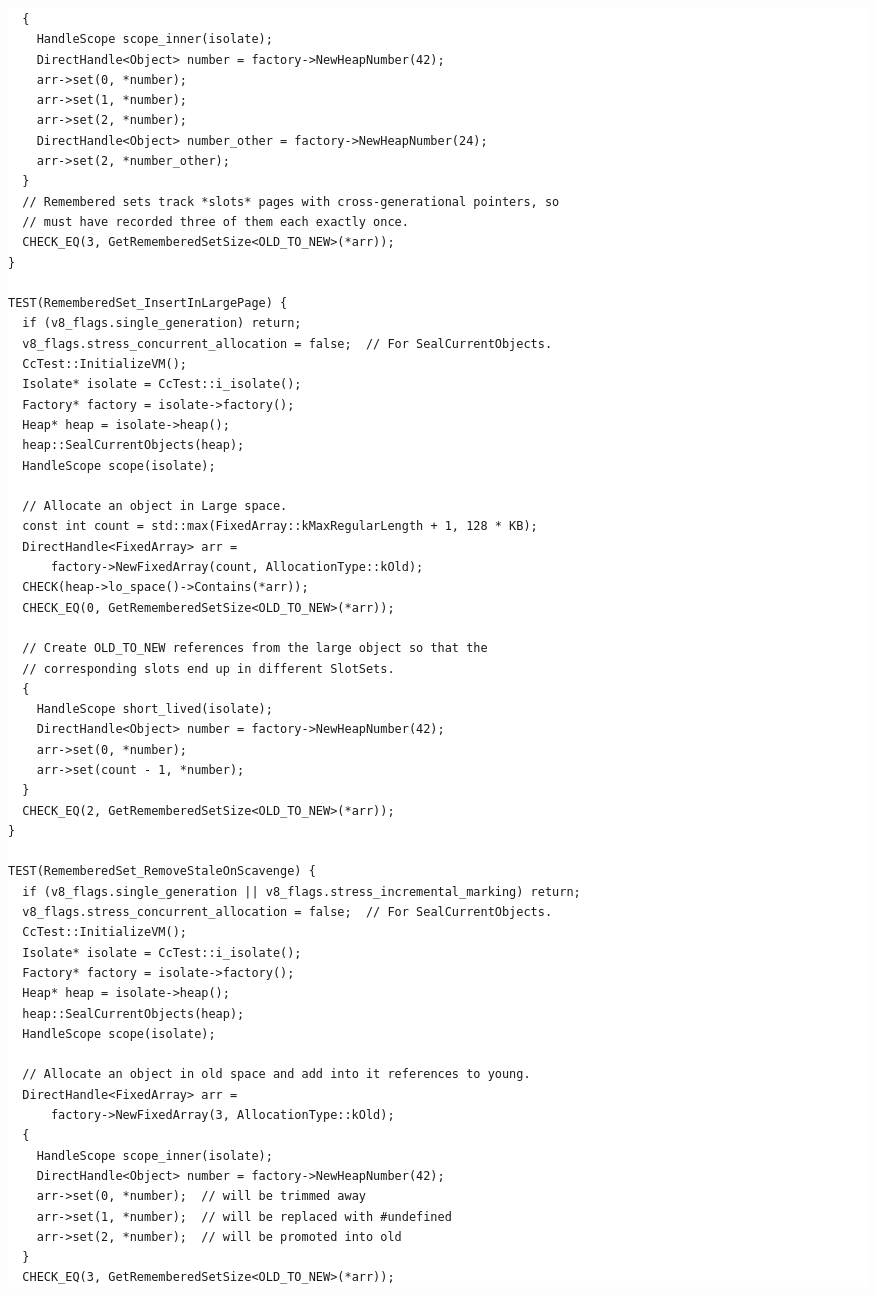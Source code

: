 ```
  {
    HandleScope scope_inner(isolate);
    DirectHandle<Object> number = factory->NewHeapNumber(42);
    arr->set(0, *number);
    arr->set(1, *number);
    arr->set(2, *number);
    DirectHandle<Object> number_other = factory->NewHeapNumber(24);
    arr->set(2, *number_other);
  }
  // Remembered sets track *slots* pages with cross-generational pointers, so
  // must have recorded three of them each exactly once.
  CHECK_EQ(3, GetRememberedSetSize<OLD_TO_NEW>(*arr));
}

TEST(RememberedSet_InsertInLargePage) {
  if (v8_flags.single_generation) return;
  v8_flags.stress_concurrent_allocation = false;  // For SealCurrentObjects.
  CcTest::InitializeVM();
  Isolate* isolate = CcTest::i_isolate();
  Factory* factory = isolate->factory();
  Heap* heap = isolate->heap();
  heap::SealCurrentObjects(heap);
  HandleScope scope(isolate);

  // Allocate an object in Large space.
  const int count = std::max(FixedArray::kMaxRegularLength + 1, 128 * KB);
  DirectHandle<FixedArray> arr =
      factory->NewFixedArray(count, AllocationType::kOld);
  CHECK(heap->lo_space()->Contains(*arr));
  CHECK_EQ(0, GetRememberedSetSize<OLD_TO_NEW>(*arr));

  // Create OLD_TO_NEW references from the large object so that the
  // corresponding slots end up in different SlotSets.
  {
    HandleScope short_lived(isolate);
    DirectHandle<Object> number = factory->NewHeapNumber(42);
    arr->set(0, *number);
    arr->set(count - 1, *number);
  }
  CHECK_EQ(2, GetRememberedSetSize<OLD_TO_NEW>(*arr));
}

TEST(RememberedSet_RemoveStaleOnScavenge) {
  if (v8_flags.single_generation || v8_flags.stress_incremental_marking) return;
  v8_flags.stress_concurrent_allocation = false;  // For SealCurrentObjects.
  CcTest::InitializeVM();
  Isolate* isolate = CcTest::i_isolate();
  Factory* factory = isolate->factory();
  Heap* heap = isolate->heap();
  heap::SealCurrentObjects(heap);
  HandleScope scope(isolate);

  // Allocate an object in old space and add into it references to young.
  DirectHandle<FixedArray> arr =
      factory->NewFixedArray(3, AllocationType::kOld);
  {
    HandleScope scope_inner(isolate);
    DirectHandle<Object> number = factory->NewHeapNumber(42);
    arr->set(0, *number);  // will be trimmed away
    arr->set(1, *number);  // will be replaced with #undefined
    arr->set(2, *number);  // will be promoted into old
  }
  CHECK_EQ(3, GetRememberedSetSize<OLD_TO_NEW>(*arr));
```